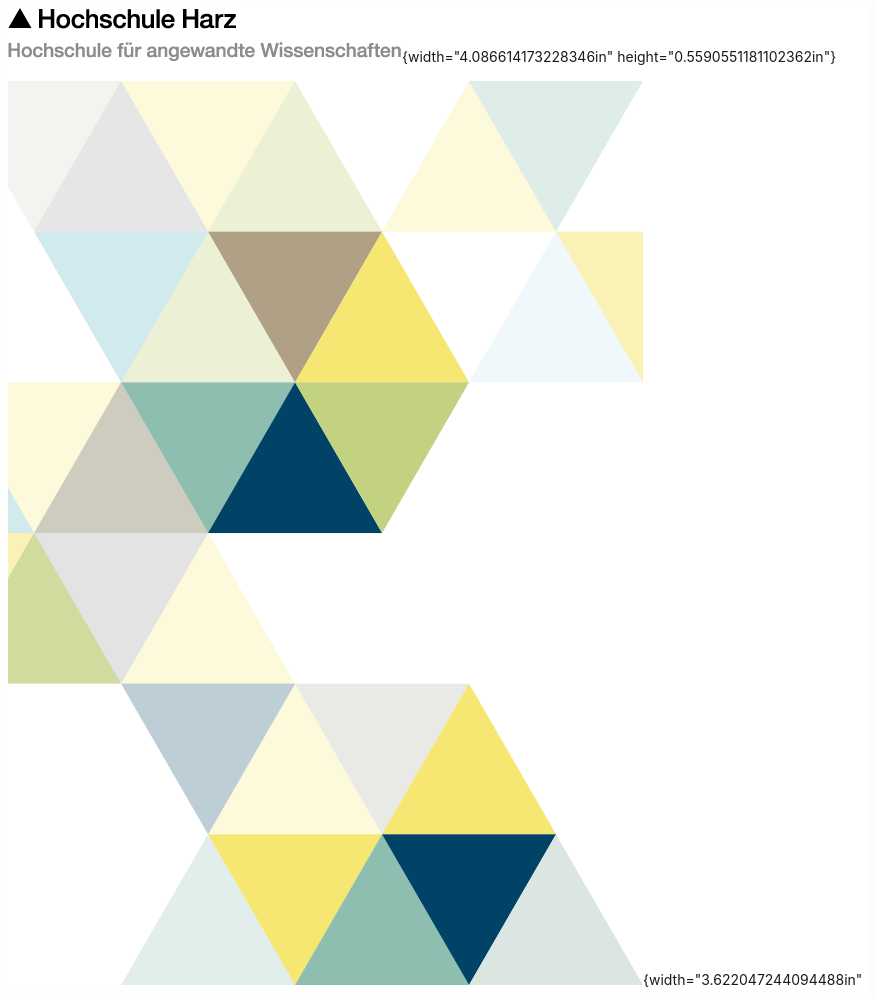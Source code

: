 ![](.//media/image1.png){width="4.086614173228346in"
height="0.5590551181102362in"}

![](.//media/image2.png){width="3.622047244094488in"
